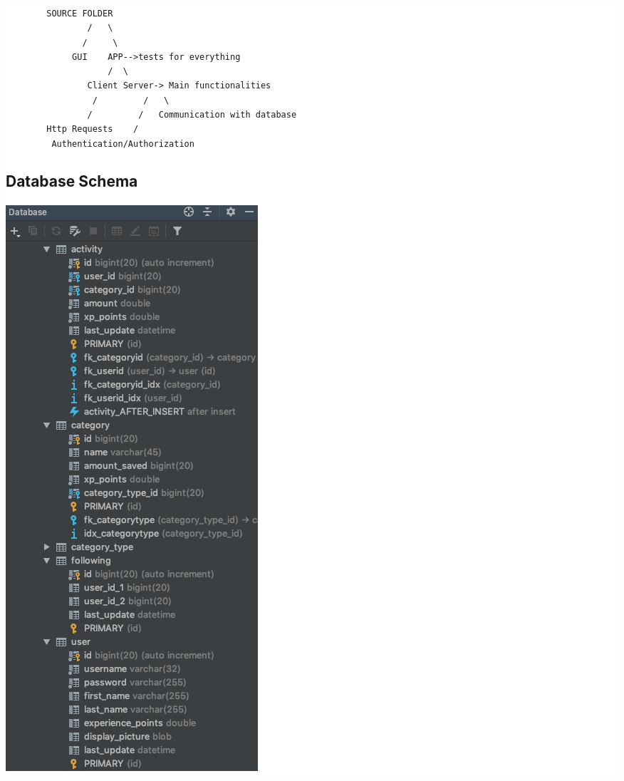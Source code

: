     		SOURCE FOLDER
    	    	    /   \ 
    	           /     \
    	         GUI    APP-->tests for everything
    	                /  \
    	            Client Server-> Main functionalities
    	   		     /         /   \
    	   		    /         /   Communication with database
    	   	Http Requests    /  
    	     Authentication/Authorization

## Database Schema
<img src="/images/db.jpg">
